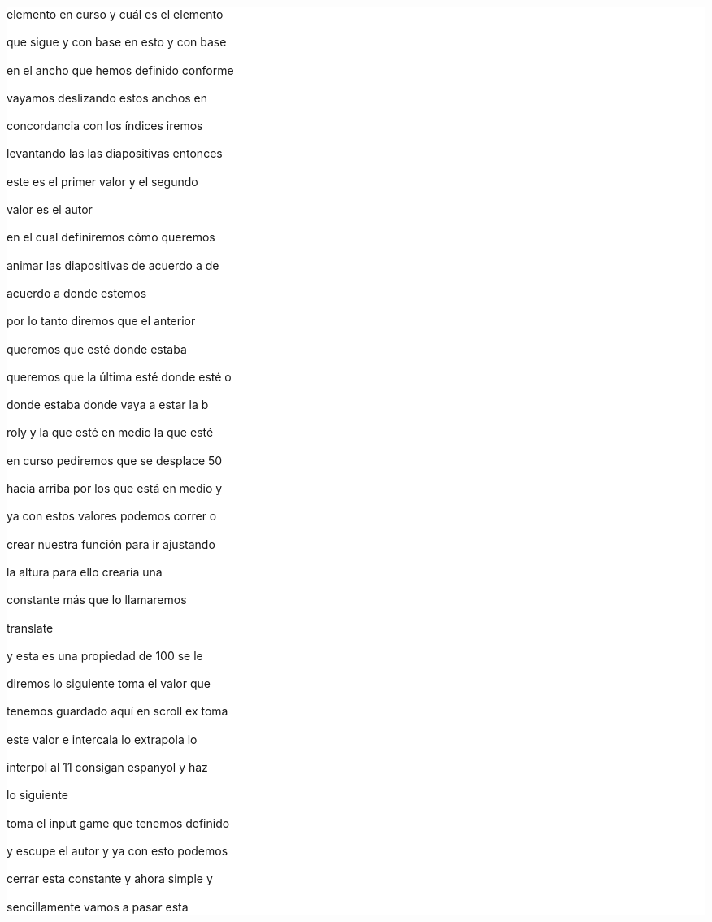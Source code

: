 elemento en curso y cuál es el elemento

que sigue y con base en esto y con base

en el ancho que hemos definido conforme

vayamos deslizando estos anchos en

concordancia con los índices iremos

levantando las las diapositivas entonces

este es el primer valor y el segundo

valor es el autor

en el cual definiremos cómo queremos

animar las diapositivas de acuerdo a de

acuerdo a donde estemos

por lo tanto diremos que el anterior

queremos que esté donde estaba

queremos que la última esté donde esté o

donde estaba donde vaya a estar la b

roly y la que esté en medio la que esté

en curso pediremos que se desplace 50

hacia arriba por los que está en medio y

ya con estos valores podemos correr o

crear nuestra función para ir ajustando

la altura para ello crearía una

constante más que lo llamaremos

translate

y esta es una propiedad de 100 se le

diremos lo siguiente toma el valor que

tenemos guardado aquí en scroll ex toma

este valor e intercala lo extrapola lo

interpol al 11 consigan espanyol y haz

lo siguiente

toma el input game que tenemos definido

y escupe el autor y ya con esto podemos

cerrar esta constante y ahora simple y

sencillamente vamos a pasar esta
